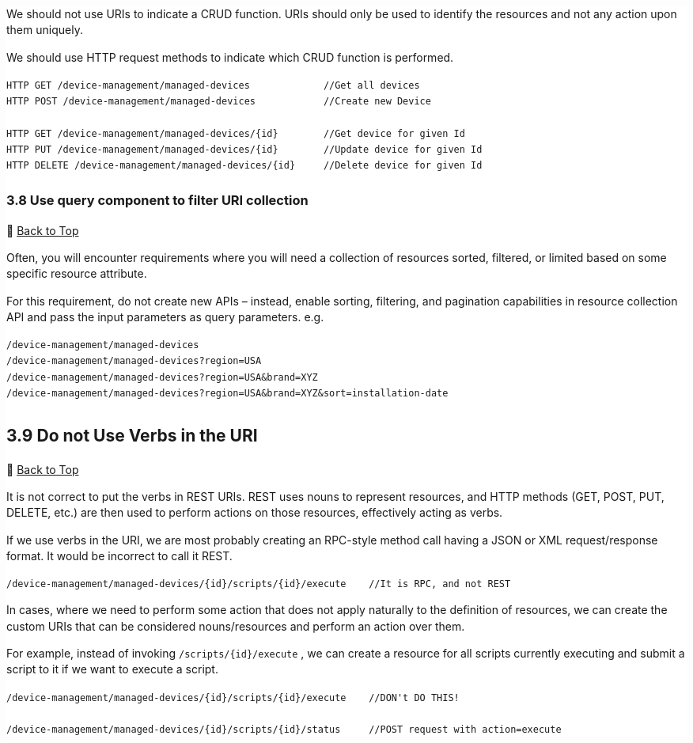We should not use URIs to indicate a CRUD function. URIs should only be used to identify the resources and not any action upon them uniquely.

We should use HTTP request methods to indicate which CRUD function is performed.

```
HTTP GET /device-management/managed-devices  			//Get all devices
HTTP POST /device-management/managed-devices  			//Create new Device

HTTP GET /device-management/managed-devices/{id}  		//Get device for given Id
HTTP PUT /device-management/managed-devices/{id}  		//Update device for given Id
HTTP DELETE /device-management/managed-devices/{id}  	//Delete device for given Id
```

### 3.8 Use query component to filter URI collection
🔼 [Back to Top](#table-of-contents)

Often, you will encounter requirements where you will need a collection of resources sorted, filtered, or limited based on some specific resource attribute.

For this requirement, do not create new APIs – instead, enable sorting, filtering, and pagination capabilities in resource collection API and pass the input parameters as query parameters. e.g.

```
/device-management/managed-devices
/device-management/managed-devices?region=USA
/device-management/managed-devices?region=USA&brand=XYZ
/device-management/managed-devices?region=USA&brand=XYZ&sort=installation-date
```

## 3.9 Do not Use Verbs in the URI
🔼 [Back to Top](#table-of-contents)

It is not correct to put the verbs in REST URIs. REST uses nouns to represent resources, and HTTP methods (GET, POST, PUT, DELETE, etc.) are then used to perform actions on those resources, effectively acting as verbs.

If we use verbs in the URI, we are most probably creating an RPC-style method call having a JSON or XML request/response format. It would be incorrect to call it REST.

```
/device-management/managed-devices/{id}/scripts/{id}/execute    //It is RPC, and not REST
```

In cases, where we need to perform some action that does not apply naturally to the definition of resources, we can create the custom URIs that can be considered nouns/resources and perform an action over them.

For example, instead of invoking  `/scripts/{id}/execute`  , we can create a resource for all scripts currently executing and submit a script to it if we want to execute a script.

```
/device-management/managed-devices/{id}/scripts/{id}/execute	//DON't DO THIS!

/device-management/managed-devices/{id}/scripts/{id}/status		//POST request with action=execute
```
